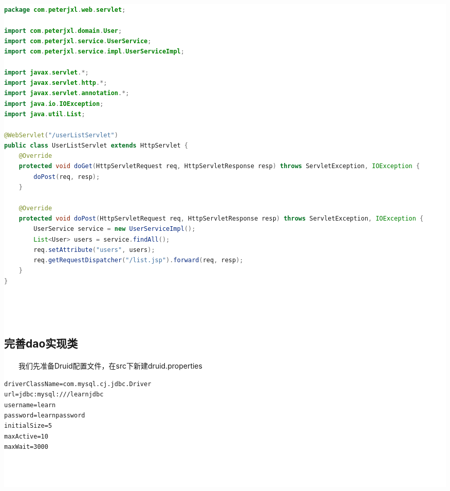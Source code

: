 ```java
package com.peterjxl.web.servlet;

import com.peterjxl.domain.User;
import com.peterjxl.service.UserService;
import com.peterjxl.service.impl.UserServiceImpl;

import javax.servlet.*;
import javax.servlet.http.*;
import javax.servlet.annotation.*;
import java.io.IOException;
import java.util.List;

@WebServlet("/userListServlet")
public class UserListServlet extends HttpServlet {
    @Override
    protected void doGet(HttpServletRequest req, HttpServletResponse resp) throws ServletException, IOException {
        doPost(req, resp);
    }

    @Override
    protected void doPost(HttpServletRequest req, HttpServletResponse resp) throws ServletException, IOException {
        UserService service = new UserServiceImpl();
        List<User> users = service.findAll();
        req.setAttribute("users", users);
        req.getRequestDispatcher("/list.jsp").forward(req, resp);
    }
}

```

　　‍

　　‍

## 完善dao实现类

　　我们先准备Druid配置文件，在src下新建druid.properties

```properties
driverClassName=com.mysql.cj.jdbc.Driver
url=jdbc:mysql:///learnjdbc
username=learn
password=learnpassword
initialSize=5
maxActive=10
maxWait=3000
```

　　‍

　　‍
